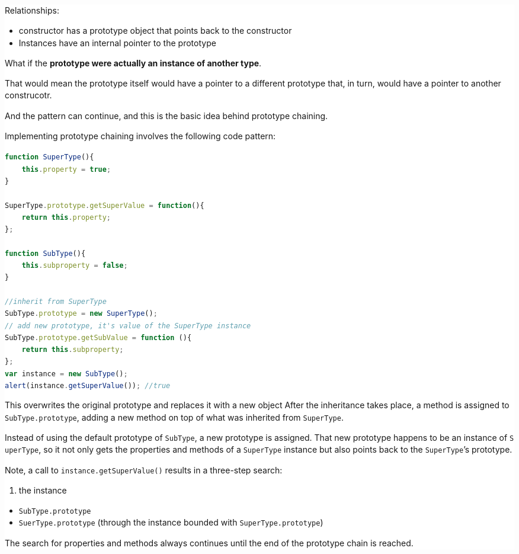 Relationships:

* constructor has a prototype object that points back to the constructor
* Instances have an internal pointer to the prototype


What if the **prototype were actually an instance of another type**.

That would mean the prototype itself would have a pointer to a different
prototype that, in turn, would have a pointer to another construcotr.

And the pattern can continue, and this is the basic idea behind prototype
chaining.

Implementing prototype chaining involves the following code pattern:

```javascript
function SuperType(){
    this.property = true;
}

SuperType.prototype.getSuperValue = function(){
    return this.property;
};

function SubType(){
    this.subproperty = false;
}

//inherit from SuperType
SubType.prototype = new SuperType();
// add new prototype, it's value of the SuperType instance
SubType.prototype.getSubValue = function (){
    return this.subproperty;
};
var instance = new SubType();
alert(instance.getSuperValue()); //true
```
This overwrites the original prototype and replaces it with a new object
After the inheritance takes place, a method is assigned to
`SubType.prototype`, adding a new method on top of what was inherited from
`SuperType`. 

Instead of using the default prototype of `SubType`, a new prototype is
assigned. That new prototype happens to be an instance of `SuperType`, so it
not only gets the properties and methods of a `SuperType` instance but also
points back to the `SuperType`’s prototype. 

Note, a call to `instance.getSuperValue()` results in a three-step search:

1. the instance
* `SubType.prototype`
* `SuerType.prototype` (through the instance bounded with `SuperType.prototype`)

The search for properties and methods always continues until the end of
the prototype chain is reached.
